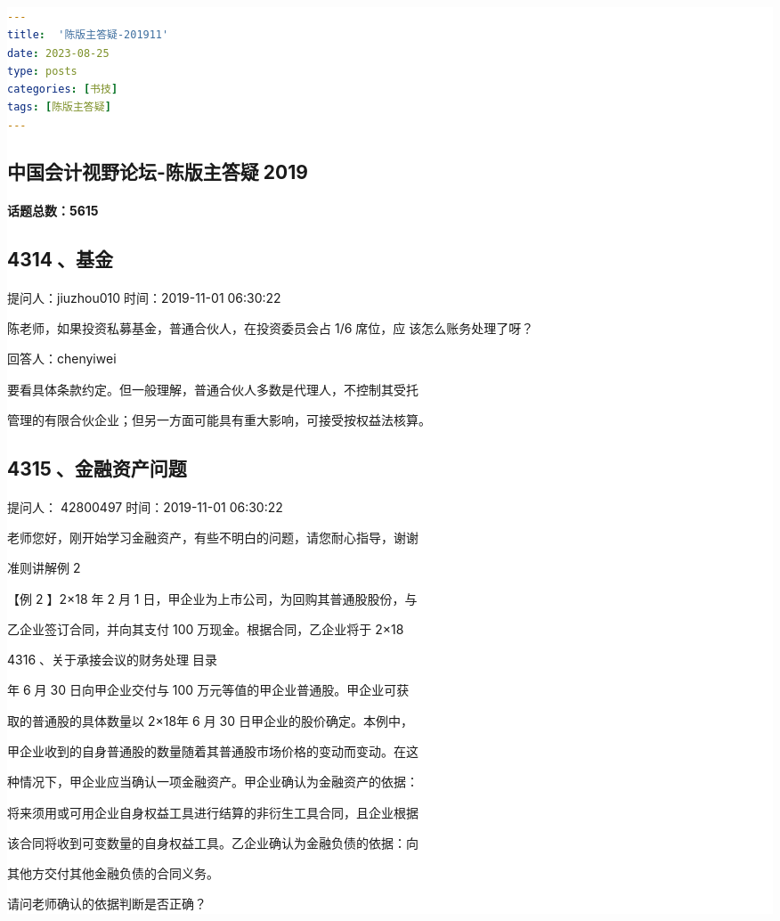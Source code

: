 ```yaml
---
title:  '陈版主答疑-201911'
date: 2023-08-25
type: posts
categories: [书技]
tags: [陈版主答疑]
---
```

## 中国会计视野论坛-陈版主答疑 2019

**话题总数：5615**

## 4314 、基金


提问人：jiuzhou010 时间：2019-11-01 06:30:22


陈老师，如果投资私募基金，普通合伙人，在投资委员会占 1/6 席位，应
该怎么账务处理了呀？


回答人：chenyiwei

要看具体条款约定。但一般理解，普通合伙人多数是代理人，不控制其受托

管理的有限合伙企业；但另一方面可能具有重大影响，可接受按权益法核算。

## 4315 、金融资产问题

提问人： 42800497 时间：2019-11-01 06:30:22

老师您好，刚开始学习金融资产，有些不明白的问题，请您耐心指导，谢谢

准则讲解例 2

【例 2 】2×18 年 2 月 1 日，甲企业为上市公司，为回购其普通股股份，与

乙企业签订合同，并向其支付 100 万现金。根据合同，乙企业将于 2×18


4316 、关于承接会议的财务处理 目录

年 6 月 30 日向甲企业交付与 100 万元等值的甲企业普通股。甲企业可获

取的普通股的具体数量以 2×18年 6 月 30 日甲企业的股价确定。本例中，

甲企业收到的自身普通股的数量随着其普通股市场价格的变动而变动。在这

种情况下，甲企业应当确认一项金融资产。甲企业确认为金融资产的依据：

将来须用或可用企业自身权益工具进行结算的非衍生工具合同，且企业根据

该合同将收到可变数量的自身权益工具。乙企业确认为金融负债的依据：向

其他方交付其他金融负债的合同义务。

请问老师确认的依据判断是否正确？
